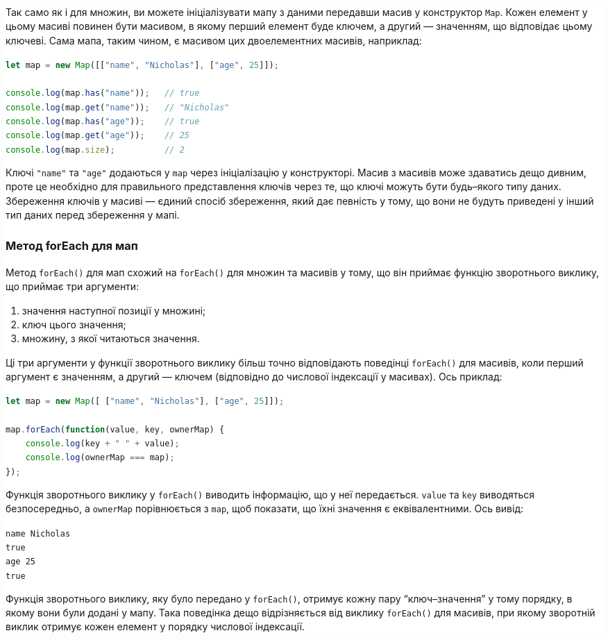 Так само як і для множин, ви можете ініціалізувати мапу з даними передавши масив у конструктор `Map`. Кожен елемент у цьому масиві повинен бути масивом, в якому перший елемент буде ключем, а другий — значенням, що відповідає цьому ключеві. Сама мапа, таким чином, є масивом цих двоелементних масивів, наприклад:

```js
let map = new Map([["name", "Nicholas"], ["age", 25]]);

console.log(map.has("name"));   // true
console.log(map.get("name"));   // "Nicholas"
console.log(map.has("age"));    // true
console.log(map.get("age"));    // 25
console.log(map.size);          // 2
```

Ключі `"name"` та `"age"` додаються у `map` через ініціалізацію у конструкторі. Масив з масивів може здаватись дещо дивним, проте це необхідно для правильного представлення ключів через те, що ключі можуть бути будь–якого типу даних. Збереження ключів у масиві — єдиний спосіб збереження, який дає певність у тому, що вони не будуть приведені у інший тип даних перед збереження у мапі.

### Метод forEach для мап

Метод `forEach()` для мап схожий на `forEach()` для множин та масивів у тому, що він приймає функцію зворотнього виклику, що приймає три аргументи:

1. значення наступної позиції у множині;
1. ключ цього значення;
1. множину, з якої читаються значення.

Ці три аргументи у функції зворотнього виклику більш точно відповідають поведінці `forEach()` для масивів, коли перший аргумент є значенням, а другий — ключем (відповідно до числової індексації у масивах). Ось приклад:

```js
let map = new Map([ ["name", "Nicholas"], ["age", 25]]);

map.forEach(function(value, key, ownerMap) {
    console.log(key + " " + value);
    console.log(ownerMap === map);
});
```

Функція зворотнього виклику у `forEach()` виводить інформацію, що у неї передається. `value` та `key` виводяться безпосередньо, а `ownerMap` порівнюється з `map`, щоб показати, що їхні значення є еквівалентними. Ось вивід:

```
name Nicholas
true
age 25
true
```

Функція зворотнього виклику, яку було передано у `forEach()`, отримує кожну пару “ключ–значення” у тому порядку, в якому вони були додані у мапу. Така поведінка дещо відрізняється від виклику `forEach()` для масивів, при якому зворотній виклик отримує кожен елемент у порядку числової індексації.
